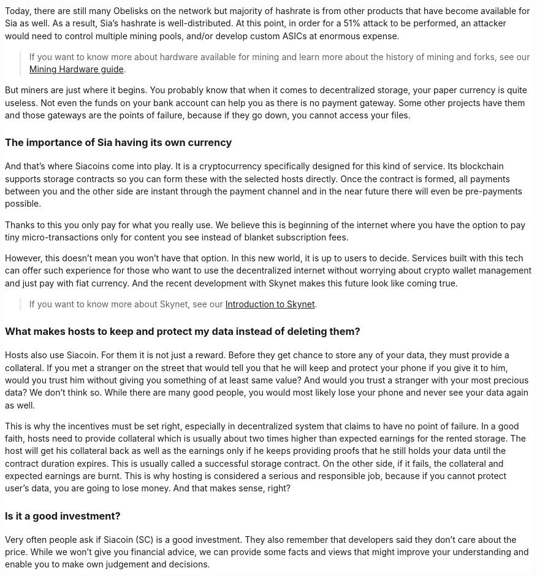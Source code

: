 Today, there are still many Obelisks on the network but majority of hashrate is from other products that have become available for Sia as well. As a result, Sia’s hashrate is well-distributed. At this point, in order for a 51% attack to be performed, an attacker would need to control multiple mining pools, and/or develop custom ASICs at enormous expense.

>If you want to know more about hardware available for mining and learn more about the history of mining and forks, see our [Mining Hardware guide](/mining/hardware/index.html).

But miners are just where it begins. You probably know that when it comes to decentralized storage, your paper currency is quite useless. Not even the funds on your bank account can help you as there is no payment gateway. Some other projects have them and those gateways are the points of failure, because if they go down, you cannot access your files.

### The importance of Sia having its own currency
And that’s where Siacoins come into play. It is a cryptocurrency specifically designed for this kind of service. Its blockchain supports storage contracts so you can form these with the selected hosts directly. Once the contract is formed, all payments between you and the other side are instant through the payment channel and in the near future there will even be pre-payments possible.

Thanks to this you only pay for what you really use. We believe this is beginning of the internet where you have the option to pay tiny micro-transactions only for content you see instead of blanket subscription fees.

However, this doesn’t mean you won’t have that option. In this new world, it is up to users to decide. Services built with this tech can offer such experience for those who want to use the decentralized internet without worrying about crypto wallet management and just pay with fiat currency. And the recent development with Skynet makes this future look like coming true.

>If you want to know more about Skynet, see our [Introduction to Skynet](/skynet/introduction.html).

### What makes hosts to keep and protect my data instead of deleting them?
Hosts also use Siacoin. For them it is not just a reward. Before they get chance to store any of your data, they must provide a collateral. If you met a stranger on the street that would tell you that he will keep and protect your phone if you give it to him, would you trust him without giving you something of at least same value? And would you trust a stranger with your most precious data? We don’t think so. While there are many good people, you would most likely lose your phone and never see your data again as well.

This is why the incentives must be set right, especially in decentralized system that claims to have no point of failure. In a good faith, hosts need to provide collateral which is usually about two times higher than expected earnings for the rented storage. The host will get his collateral back as well as the earnings only if he keeps providing proofs that he still holds your data until the contract duration expires. This is usually called a successful storage contract. On the other side, if it fails, the collateral and expected earnings are burnt. This is why hosting is considered a serious and responsible job, because if you cannot protect user’s data, you are going to lose money. And that makes sense, right?

### Is it a good investment?
Very often people ask if Siacoin (SC) is a good investment. They also remember that developers said they don’t care about the price. While we won’t give you financial advice, we can provide some facts and views that might improve your understanding and enable you to make own judgement and decisions.
